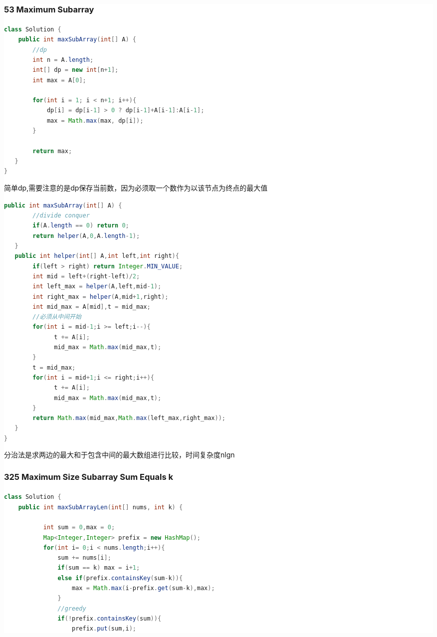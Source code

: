 
### 53 Maximum Subarray
```java
class Solution {
    public int maxSubArray(int[] A) {
        //dp
        int n = A.length;
        int[] dp = new int[n+1];
        int max = A[0];
        
        for(int i = 1; i < n+1; i++){
            dp[i] = dp[i-1] > 0 ? dp[i-1]+A[i-1]:A[i-1];
            max = Math.max(max, dp[i]);
        }
        
        return max;
   }
}
```
简单dp,需要注意的是dp保存当前数，因为必须取一个数作为以该节点为终点的最大值
```java
public int maxSubArray(int[] A) {
        //divide conquer
        if(A.length == 0) return 0;
        return helper(A,0,A.length-1);
   }
   public int helper(int[] A,int left,int right){
        if(left > right) return Integer.MIN_VALUE;
        int mid = left+(right-left)/2;
        int left_max = helper(A,left,mid-1);
        int right_max = helper(A,mid+1,right);
        int mid_max = A[mid],t = mid_max;
        //必须从中间开始
        for(int i = mid-1;i >= left;i--){
              t += A[i];
              mid_max = Math.max(mid_max,t);
        }
        t = mid_max;
        for(int i = mid+1;i <= right;i++){
              t += A[i];
              mid_max = Math.max(mid_max,t);
        }
        return Math.max(mid_max,Math.max(left_max,right_max));
   }
}
```
分治法是求两边的最大和于包含中间的最大数组进行比较，时间复杂度nlgn

### 325 Maximum Size Subarray Sum Equals k
```java
class Solution {
    public int maxSubArrayLen(int[] nums, int k) {
        
           int sum = 0,max = 0;
           Map<Integer,Integer> prefix = new HashMap();
           for(int i= 0;i < nums.length;i++){
               sum += nums[i];
               if(sum == k) max = i+1;
               else if(prefix.containsKey(sum-k)){
                   max = Math.max(i-prefix.get(sum-k),max);
               }
               //greedy
               if(!prefix.containsKey(sum)){
                   prefix.put(sum,i);
```